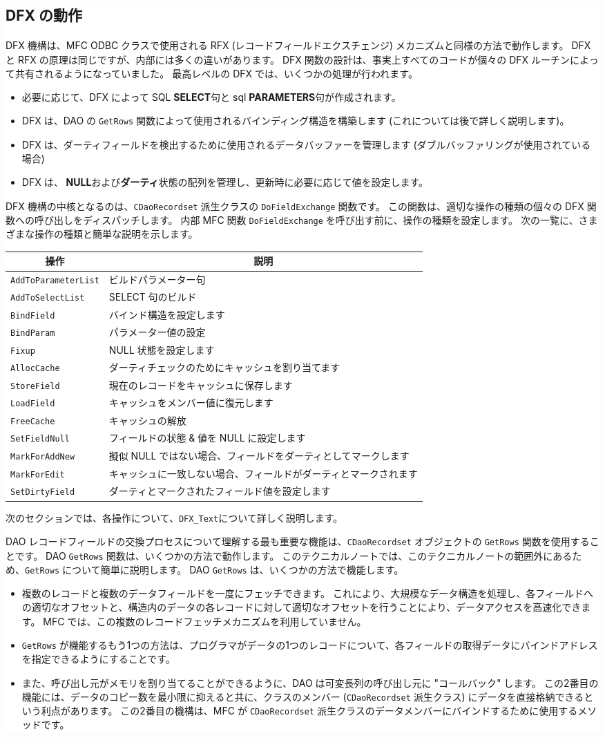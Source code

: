 ## <a name="_mfcnotes_tn053_how_dfx_works"></a>DFX の動作

DFX 機構は、MFC ODBC クラスで使用される RFX (レコードフィールドエクスチェンジ) メカニズムと同様の方法で動作します。 DFX と RFX の原理は同じですが、内部には多くの違いがあります。 DFX 関数の設計は、事実上すべてのコードが個々の DFX ルーチンによって共有されるようになっていました。 最高レベルの DFX では、いくつかの処理が行われます。

- 必要に応じて、DFX によって SQL **SELECT**句と sql **PARAMETERS**句が作成されます。

- DFX は、DAO の `GetRows` 関数によって使用されるバインディング構造を構築します (これについては後で詳しく説明します)。

- DFX は、ダーティフィールドを検出するために使用されるデータバッファーを管理します (ダブルバッファリングが使用されている場合)

- DFX は、 **NULL**および**ダーティ**状態の配列を管理し、更新時に必要に応じて値を設定します。

DFX 機構の中核となるのは、`CDaoRecordset` 派生クラスの `DoFieldExchange` 関数です。 この関数は、適切な操作の種類の個々の DFX 関数への呼び出しをディスパッチします。 内部 MFC 関数 `DoFieldExchange` を呼び出す前に、操作の種類を設定します。 次の一覧に、さまざまな操作の種類と簡単な説明を示します。

|操作|説明|
|---------------|-----------------|
|`AddToParameterList`|ビルドパラメーター句|
|`AddToSelectList`|SELECT 句のビルド|
|`BindField`|バインド構造を設定します|
|`BindParam`|パラメーター値の設定|
|`Fixup`|NULL 状態を設定します|
|`AllocCache`|ダーティチェックのためにキャッシュを割り当てます|
|`StoreField`|現在のレコードをキャッシュに保存します|
|`LoadField`|キャッシュをメンバー値に復元します|
|`FreeCache`|キャッシュの解放|
|`SetFieldNull`|フィールドの状態 & 値を NULL に設定します|
|`MarkForAddNew`|擬似 NULL ではない場合、フィールドをダーティとしてマークします|
|`MarkForEdit`|キャッシュに一致しない場合、フィールドがダーティとマークされます|
|`SetDirtyField`|ダーティとマークされたフィールド値を設定します|

次のセクションでは、各操作について、`DFX_Text`について詳しく説明します。

DAO レコードフィールドの交換プロセスについて理解する最も重要な機能は、`CDaoRecordset` オブジェクトの `GetRows` 関数を使用することです。 DAO `GetRows` 関数は、いくつかの方法で動作します。 このテクニカルノートでは、このテクニカルノートの範囲外にあるため、`GetRows` について簡単に説明します。
DAO `GetRows` は、いくつかの方法で機能します。

- 複数のレコードと複数のデータフィールドを一度にフェッチできます。 これにより、大規模なデータ構造を処理し、各フィールドへの適切なオフセットと、構造内のデータの各レコードに対して適切なオフセットを行うことにより、データアクセスを高速化できます。 MFC では、この複数のレコードフェッチメカニズムを利用していません。

- `GetRows` が機能するもう1つの方法は、プログラマがデータの1つのレコードについて、各フィールドの取得データにバインドアドレスを指定できるようにすることです。

- また、呼び出し元がメモリを割り当てることができるように、DAO は可変長列の呼び出し元に "コールバック" します。 この2番目の機能には、データのコピー数を最小限に抑えると共に、クラスのメンバー (`CDaoRecordset` 派生クラス) にデータを直接格納できるという利点があります。 この2番目の機構は、MFC が `CDaoRecordset` 派生クラスのデータメンバーにバインドするために使用するメソッドです。
